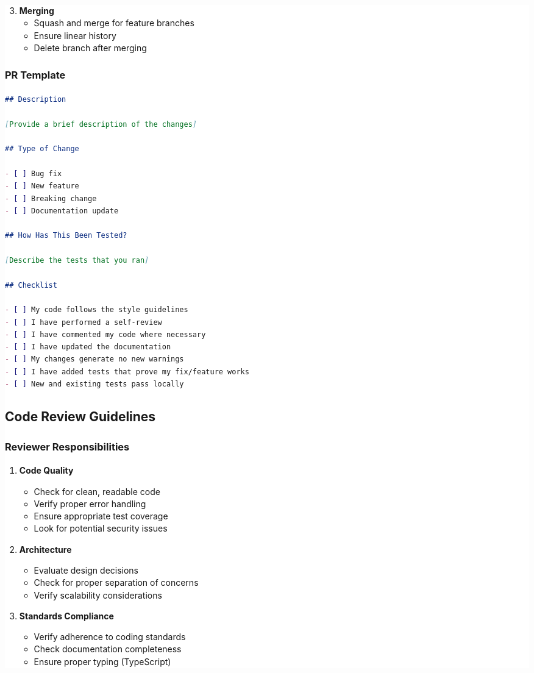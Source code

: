 3. **Merging**
   - Squash and merge for feature branches
   - Ensure linear history
   - Delete branch after merging

### PR Template

```markdown
## Description

[Provide a brief description of the changes]

## Type of Change

- [ ] Bug fix
- [ ] New feature
- [ ] Breaking change
- [ ] Documentation update

## How Has This Been Tested?

[Describe the tests that you ran]

## Checklist

- [ ] My code follows the style guidelines
- [ ] I have performed a self-review
- [ ] I have commented my code where necessary
- [ ] I have updated the documentation
- [ ] My changes generate no new warnings
- [ ] I have added tests that prove my fix/feature works
- [ ] New and existing tests pass locally
```

## Code Review Guidelines

### Reviewer Responsibilities

1. **Code Quality**

   - Check for clean, readable code
   - Verify proper error handling
   - Ensure appropriate test coverage
   - Look for potential security issues

2. **Architecture**

   - Evaluate design decisions
   - Check for proper separation of concerns
   - Verify scalability considerations

3. **Standards Compliance**
   - Verify adherence to coding standards
   - Check documentation completeness
   - Ensure proper typing (TypeScript)
